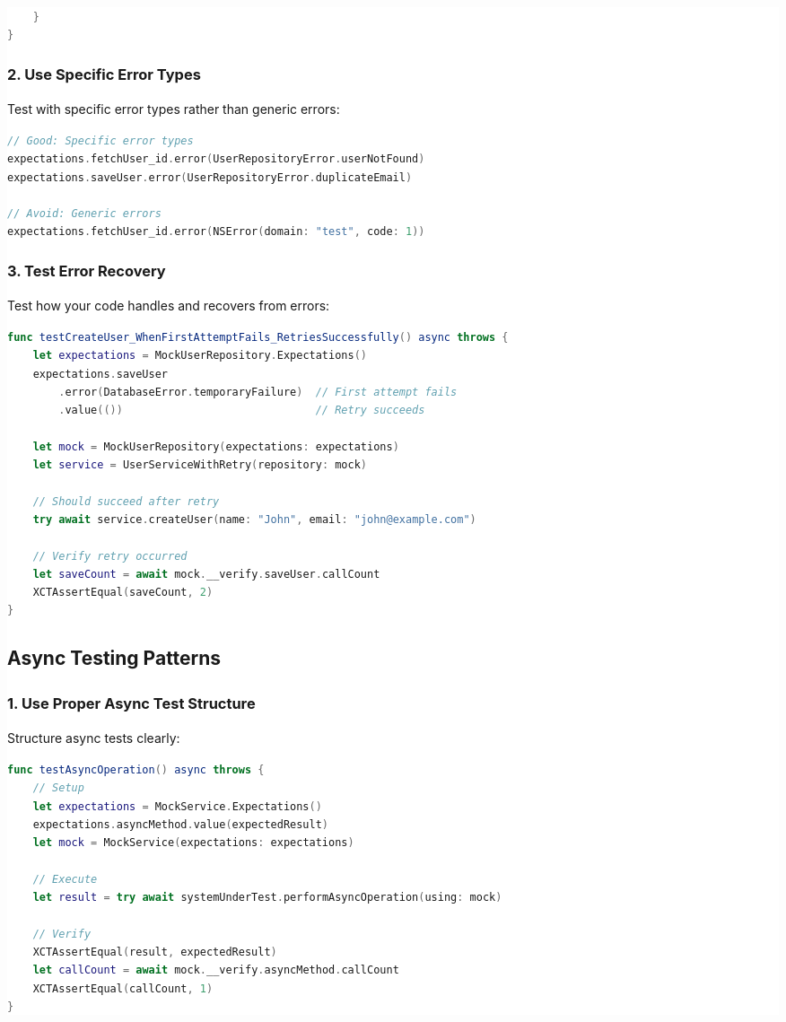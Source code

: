 ```swift
    }
}
```

### 2. Use Specific Error Types

Test with specific error types rather than generic errors:

```swift
// Good: Specific error types
expectations.fetchUser_id.error(UserRepositoryError.userNotFound)
expectations.saveUser.error(UserRepositoryError.duplicateEmail)

// Avoid: Generic errors
expectations.fetchUser_id.error(NSError(domain: "test", code: 1))
```

### 3. Test Error Recovery

Test how your code handles and recovers from errors:

```swift
func testCreateUser_WhenFirstAttemptFails_RetriesSuccessfully() async throws {
    let expectations = MockUserRepository.Expectations()
    expectations.saveUser
        .error(DatabaseError.temporaryFailure)  // First attempt fails
        .value(())                              // Retry succeeds
    
    let mock = MockUserRepository(expectations: expectations)
    let service = UserServiceWithRetry(repository: mock)
    
    // Should succeed after retry
    try await service.createUser(name: "John", email: "john@example.com")
    
    // Verify retry occurred
    let saveCount = await mock.__verify.saveUser.callCount
    XCTAssertEqual(saveCount, 2)
}
```

## Async Testing Patterns

### 1. Use Proper Async Test Structure

Structure async tests clearly:

```swift
func testAsyncOperation() async throws {
    // Setup
    let expectations = MockService.Expectations()
    expectations.asyncMethod.value(expectedResult)
    let mock = MockService(expectations: expectations)
    
    // Execute
    let result = try await systemUnderTest.performAsyncOperation(using: mock)
    
    // Verify
    XCTAssertEqual(result, expectedResult)
    let callCount = await mock.__verify.asyncMethod.callCount
    XCTAssertEqual(callCount, 1)
}
```
